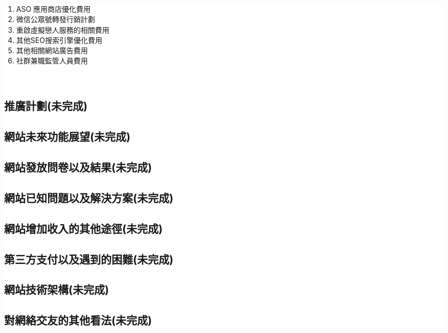    1. ASO 應用商店優化費用
   2. 微信公眾號轉發行銷計劃
   3. 重啟虛擬戀人服務的相關費用
   4. 其他SEO搜索引擎優化費用
   5. 其他相關網站廣告費用
   6. 社群兼職監管人員費用

   ​


## 推廣計劃(未完成)

## 網站未來功能展望(未完成)

## 網站發放問卷以及結果(未完成)

## 網站已知問題以及解決方案(未完成)

## 網站增加收入的其他途徑(未完成)

## 第三方支付以及遇到的困難(未完成)

## 網站技術架構(未完成)

## 對網絡交友的其他看法(未完成)